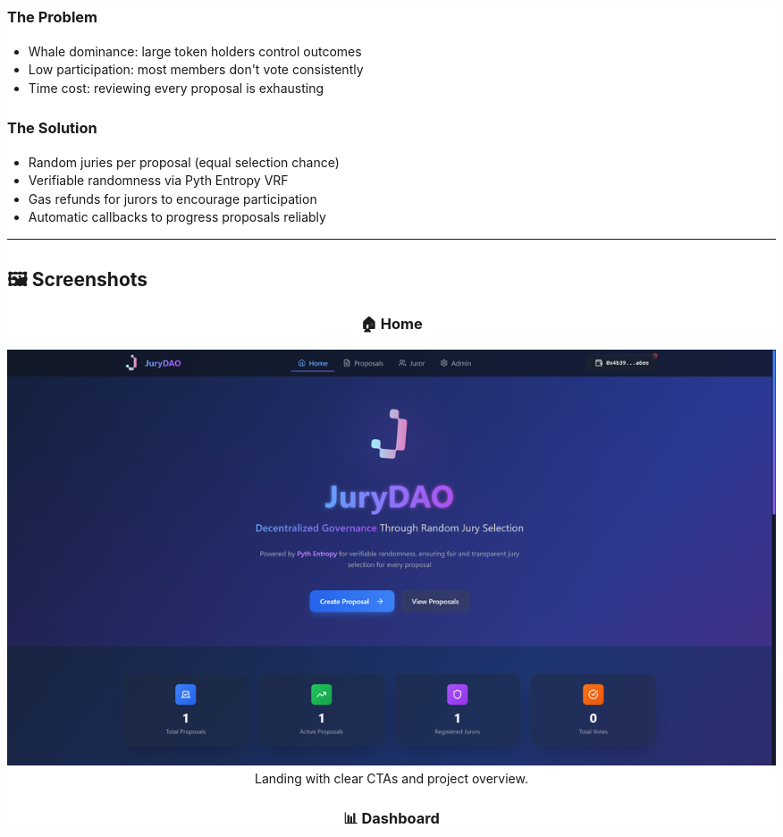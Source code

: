 ### The Problem
- Whale dominance: large token holders control outcomes
- Low participation: most members don't vote consistently
- Time cost: reviewing every proposal is exhausting

### The Solution
- Random juries per proposal (equal selection chance)
- Verifiable randomness via Pyth Entropy VRF
- Gas refunds for jurors to encourage participation
- Automatic callbacks to progress proposals reliably

---

## 🖼️ Screenshots
<div align="center">

### 🏠 Home
![Home](./assets/home.png)
Landing with clear CTAs and project overview.

### 📊 Dashboard